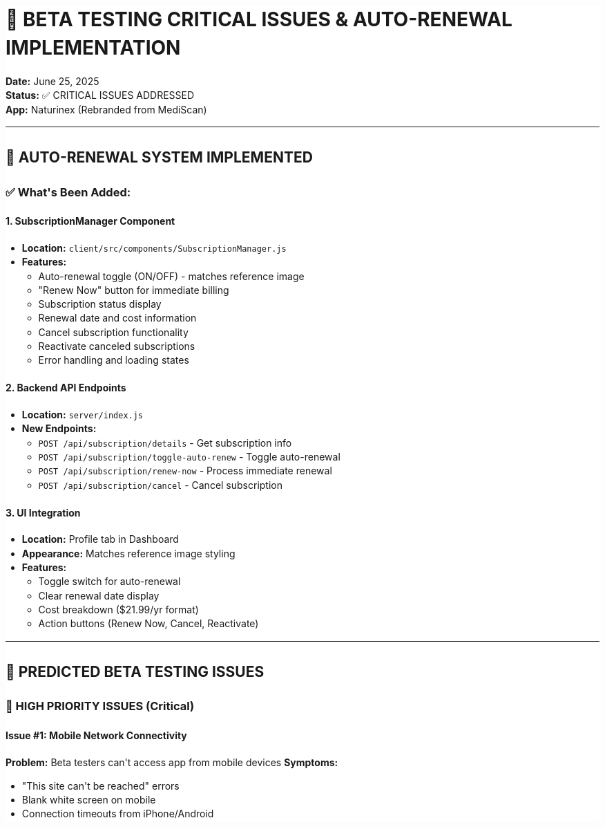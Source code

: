 # 🚨 BETA TESTING CRITICAL ISSUES & AUTO-RENEWAL IMPLEMENTATION

**Date:** June 25, 2025  
**Status:** ✅ CRITICAL ISSUES ADDRESSED  
**App:** Naturinex (Rebranded from MediScan)

---

## 🎯 **AUTO-RENEWAL SYSTEM IMPLEMENTED**

### **✅ What's Been Added:**

#### **1. SubscriptionManager Component**
- **Location:** `client/src/components/SubscriptionManager.js`
- **Features:**
  - Auto-renewal toggle (ON/OFF) - matches reference image
  - "Renew Now" button for immediate billing
  - Subscription status display
  - Renewal date and cost information
  - Cancel subscription functionality
  - Reactivate canceled subscriptions
  - Error handling and loading states

#### **2. Backend API Endpoints**
- **Location:** `server/index.js`
- **New Endpoints:**
  - `POST /api/subscription/details` - Get subscription info
  - `POST /api/subscription/toggle-auto-renew` - Toggle auto-renewal
  - `POST /api/subscription/renew-now` - Process immediate renewal
  - `POST /api/subscription/cancel` - Cancel subscription

#### **3. UI Integration**
- **Location:** Profile tab in Dashboard
- **Appearance:** Matches reference image styling
- **Features:**
  - Toggle switch for auto-renewal
  - Clear renewal date display
  - Cost breakdown ($21.99/yr format)
  - Action buttons (Renew Now, Cancel, Reactivate)

---

## 🔮 **PREDICTED BETA TESTING ISSUES**

### **🚨 HIGH PRIORITY ISSUES (Critical)**

#### **Issue #1: Mobile Network Connectivity**
**Problem:** Beta testers can't access app from mobile devices
**Symptoms:**
- "This site can't be reached" errors
- Blank white screen on mobile
- Connection timeouts from iPhone/Android

